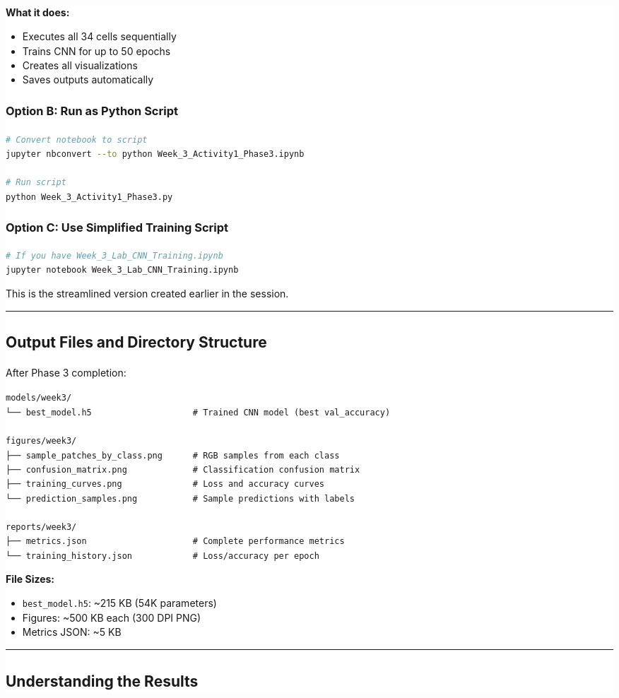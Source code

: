 **What it does:**
- Executes all 34 cells sequentially
- Trains CNN for up to 50 epochs
- Creates all visualizations
- Saves outputs automatically

### Option B: Run as Python Script

```bash
# Convert notebook to script
jupyter nbconvert --to python Week_3_Activity1_Phase3.ipynb

# Run script
python Week_3_Activity1_Phase3.py
```

### Option C: Use Simplified Training Script

```bash
# If you have Week_3_Lab_CNN_Training.ipynb
jupyter notebook Week_3_Lab_CNN_Training.ipynb
```

This is the streamlined version created earlier in the session.

---

## Output Files and Directory Structure

After Phase 3 completion:

```
models/week3/
└── best_model.h5                    # Trained CNN model (best val_accuracy)

figures/week3/
├── sample_patches_by_class.png      # RGB samples from each class
├── confusion_matrix.png             # Classification confusion matrix
├── training_curves.png              # Loss and accuracy curves
└── prediction_samples.png           # Sample predictions with labels

reports/week3/
├── metrics.json                     # Complete performance metrics
└── training_history.json            # Loss/accuracy per epoch
```

**File Sizes:**
- `best_model.h5`: ~215 KB (54K parameters)
- Figures: ~500 KB each (300 DPI PNG)
- Metrics JSON: ~5 KB

---

## Understanding the Results
